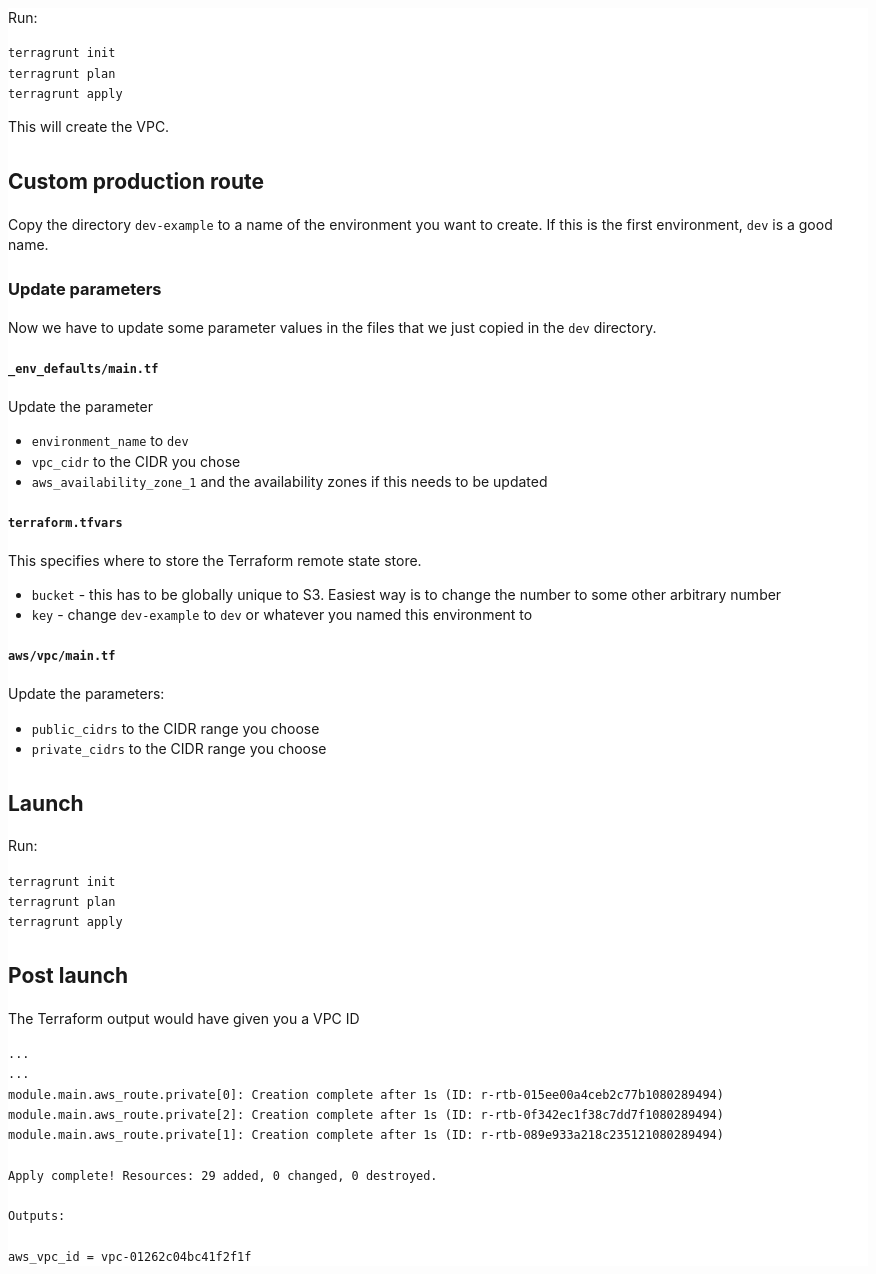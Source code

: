 Run:
```
terragrunt init
terragrunt plan
terragrunt apply
```

This will create the VPC.

## Custom production route

Copy the directory `dev-example` to a name of the environment you want to create.
If this is the first environment, `dev` is a good name.

### Update parameters
Now we have to update some parameter values in the files that we just copied in
the `dev` directory.

#### `_env_defaults/main.tf`
Update the parameter
- `environment_name` to `dev`
- `vpc_cidr` to the CIDR you chose
- `aws_availability_zone_1` and the availability zones if this needs to be updated

#### `terraform.tfvars`
This specifies where to store the Terraform remote state store.
- `bucket` - this has to be globally unique to S3.  Easiest way is to change the number to some other arbitrary number
- `key` - change `dev-example` to `dev` or whatever you named this environment to

#### `aws/vpc/main.tf`
Update the parameters:
- `public_cidrs` to the CIDR range you choose
- `private_cidrs` to the CIDR range you choose

## Launch

Run:
```
terragrunt init
terragrunt plan
terragrunt apply
```

## Post launch
The Terraform output would have given you a VPC ID

```
...
...
module.main.aws_route.private[0]: Creation complete after 1s (ID: r-rtb-015ee00a4ceb2c77b1080289494)
module.main.aws_route.private[2]: Creation complete after 1s (ID: r-rtb-0f342ec1f38c7dd7f1080289494)
module.main.aws_route.private[1]: Creation complete after 1s (ID: r-rtb-089e933a218c235121080289494)

Apply complete! Resources: 29 added, 0 changed, 0 destroyed.

Outputs:

aws_vpc_id = vpc-01262c04bc41f2f1f
```
